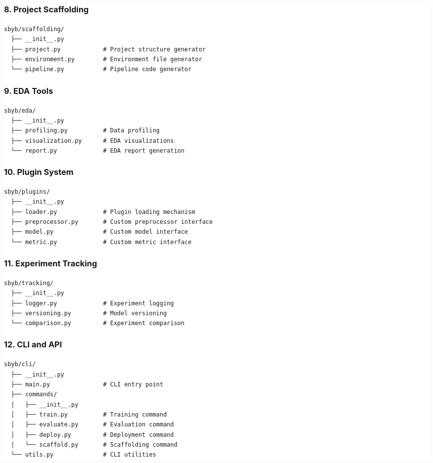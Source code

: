 ### 8. Project Scaffolding

```
sbyb/scaffolding/
  ├── __init__.py
  ├── project.py            # Project structure generator
  ├── environment.py        # Environment file generator
  └── pipeline.py           # Pipeline code generator
```

### 9. EDA Tools

```
sbyb/eda/
  ├── __init__.py
  ├── profiling.py          # Data profiling
  ├── visualization.py      # EDA visualizations
  └── report.py             # EDA report generation
```

### 10. Plugin System

```
sbyb/plugins/
  ├── __init__.py
  ├── loader.py             # Plugin loading mechanism
  ├── preprocessor.py       # Custom preprocessor interface
  ├── model.py              # Custom model interface
  └── metric.py             # Custom metric interface
```

### 11. Experiment Tracking

```
sbyb/tracking/
  ├── __init__.py
  ├── logger.py             # Experiment logging
  ├── versioning.py         # Model versioning
  └── comparison.py         # Experiment comparison
```

### 12. CLI and API

```
sbyb/cli/
  ├── __init__.py
  ├── main.py               # CLI entry point
  ├── commands/
  │   ├── __init__.py
  │   ├── train.py          # Training command
  │   ├── evaluate.py       # Evaluation command
  │   ├── deploy.py         # Deployment command
  │   └── scaffold.py       # Scaffolding command
  └── utils.py              # CLI utilities
```
